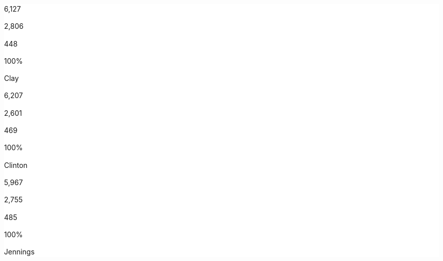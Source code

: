 <div class="eln-text-color eln-republican">

6,127

</div>

<div>

2,806

</div>

<div>

448

</div>

100<span class="eln-percent-sign">%</span>

Clay

<div class="eln-text-color eln-republican">

6,207

</div>

<div>

2,601

</div>

<div>

469

</div>

100<span class="eln-percent-sign">%</span>

Clinton

<div class="eln-text-color eln-republican">

5,967

</div>

<div>

2,755

</div>

<div>

485

</div>

100<span class="eln-percent-sign">%</span>

Jennings
